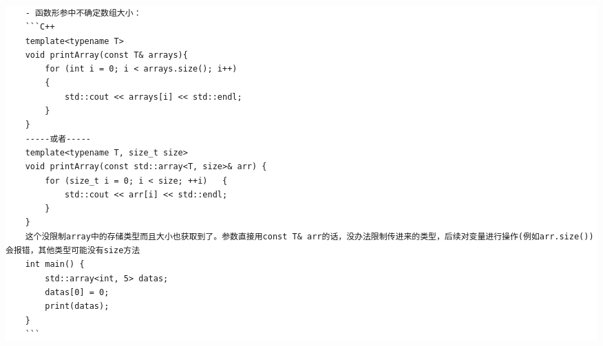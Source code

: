         - 函数形参中不确定数组大小：
        ```C++
        template<typename T>
        void printArray(const T& arrays){
            for (int i = 0; i < arrays.size(); i++)
            {
                std::cout << arrays[i] << std::endl;
            }
        }
        -----或者-----
        template<typename T, size_t size>
        void printArray(const std::array<T, size>& arr) {
            for (size_t i = 0; i < size; ++i)	{
                std::cout << arr[i] << std::endl;
            }
        }
        这个没限制array中的存储类型而且大小也获取到了。参数直接用const T& arr的话，没办法限制传进来的类型，后续对变量进行操作(例如arr.size())会报错，其他类型可能没有size方法
        int main() {  
            std::array<int, 5> datas;
            datas[0] = 0;
            print(datas);
        }
        ```
